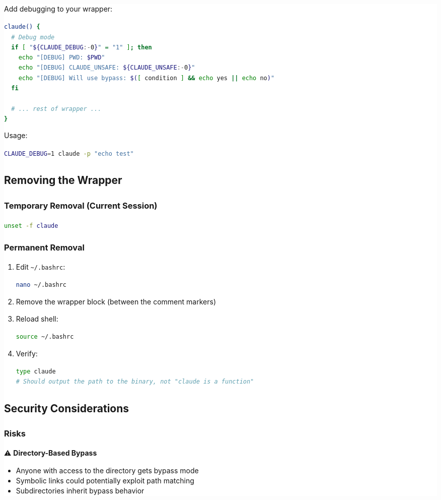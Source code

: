 Add debugging to your wrapper:

```bash
claude() {
  # Debug mode
  if [ "${CLAUDE_DEBUG:-0}" = "1" ]; then
    echo "[DEBUG] PWD: $PWD"
    echo "[DEBUG] CLAUDE_UNSAFE: ${CLAUDE_UNSAFE:-0}"
    echo "[DEBUG] Will use bypass: $([ condition ] && echo yes || echo no)"
  fi

  # ... rest of wrapper ...
}
```

Usage:
```bash
CLAUDE_DEBUG=1 claude -p "echo test"
```

## Removing the Wrapper

### Temporary Removal (Current Session)

```bash
unset -f claude
```

### Permanent Removal

1. Edit `~/.bashrc`:
   ```bash
   nano ~/.bashrc
   ```

2. Remove the wrapper block (between the comment markers)

3. Reload shell:
   ```bash
   source ~/.bashrc
   ```

4. Verify:
   ```bash
   type claude
   # Should output the path to the binary, not "claude is a function"
   ```

## Security Considerations

### Risks

⚠️ **Directory-Based Bypass**
- Anyone with access to the directory gets bypass mode
- Symbolic links could potentially exploit path matching
- Subdirectories inherit bypass behavior
